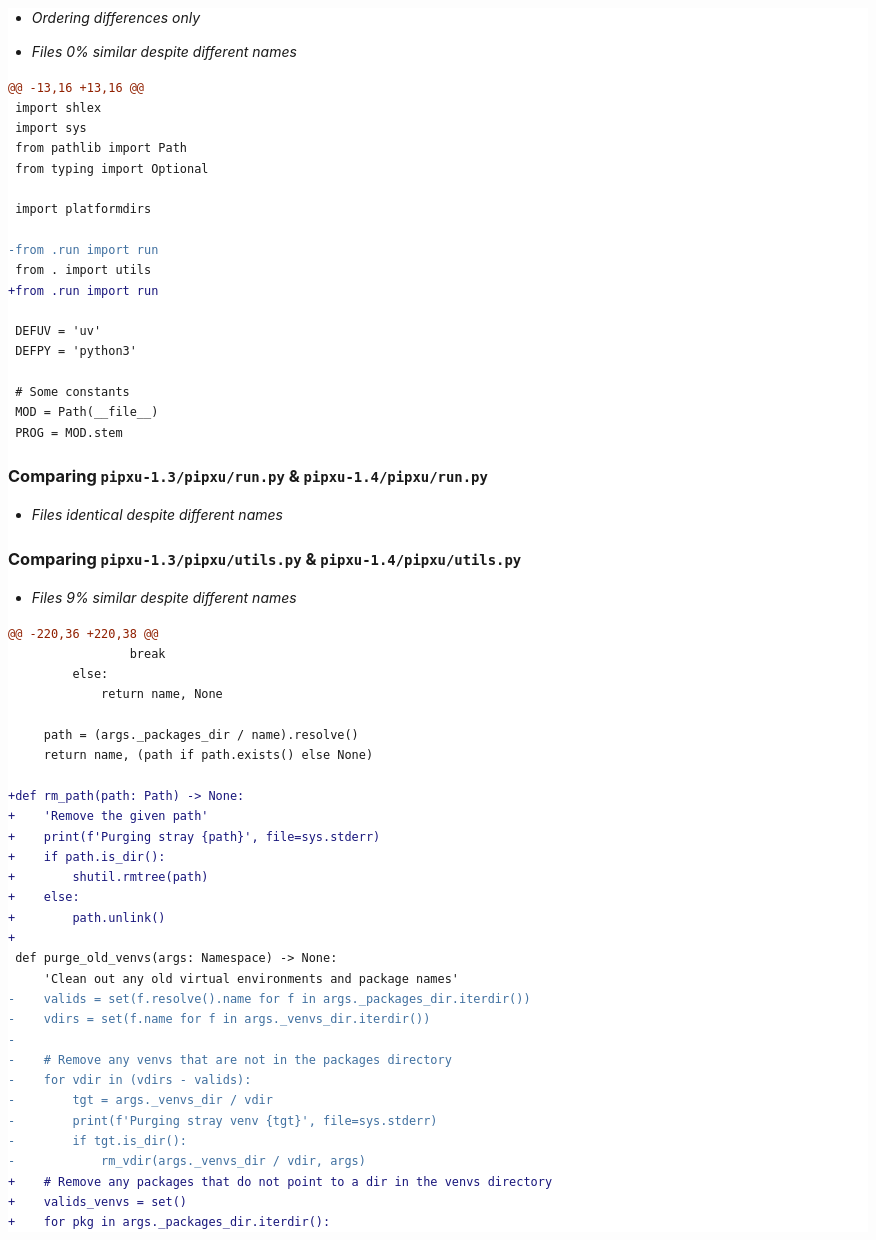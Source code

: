  * *Ordering differences only*

 * *Files 0% similar despite different names*

```diff
@@ -13,16 +13,16 @@
 import shlex
 import sys
 from pathlib import Path
 from typing import Optional
 
 import platformdirs
 
-from .run import run
 from . import utils
+from .run import run
 
 DEFUV = 'uv'
 DEFPY = 'python3'
 
 # Some constants
 MOD = Path(__file__)
 PROG = MOD.stem
```

### Comparing `pipxu-1.3/pipxu/run.py` & `pipxu-1.4/pipxu/run.py`

 * *Files identical despite different names*

### Comparing `pipxu-1.3/pipxu/utils.py` & `pipxu-1.4/pipxu/utils.py`

 * *Files 9% similar despite different names*

```diff
@@ -220,36 +220,38 @@
                 break
         else:
             return name, None
 
     path = (args._packages_dir / name).resolve()
     return name, (path if path.exists() else None)
 
+def rm_path(path: Path) -> None:
+    'Remove the given path'
+    print(f'Purging stray {path}', file=sys.stderr)
+    if path.is_dir():
+        shutil.rmtree(path)
+    else:
+        path.unlink()
+
 def purge_old_venvs(args: Namespace) -> None:
     'Clean out any old virtual environments and package names'
-    valids = set(f.resolve().name for f in args._packages_dir.iterdir())
-    vdirs = set(f.name for f in args._venvs_dir.iterdir())
-
-    # Remove any venvs that are not in the packages directory
-    for vdir in (vdirs - valids):
-        tgt = args._venvs_dir / vdir
-        print(f'Purging stray venv {tgt}', file=sys.stderr)
-        if tgt.is_dir():
-            rm_vdir(args._venvs_dir / vdir, args)
+    # Remove any packages that do not point to a dir in the venvs directory
+    valids_venvs = set()
+    for pkg in args._packages_dir.iterdir():
```